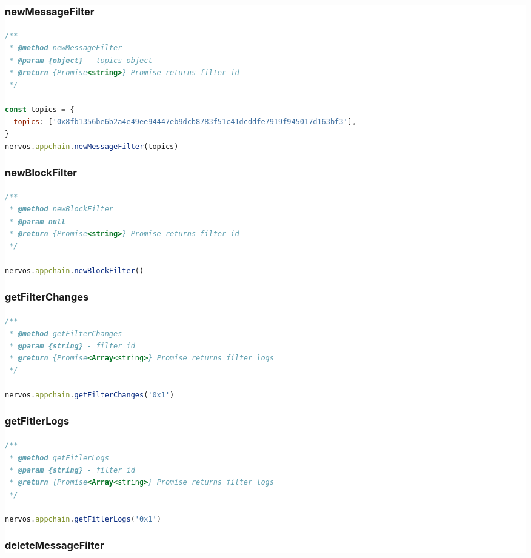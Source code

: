 ### newMessageFilter

```javascript
/**
 * @method newMessageFilter
 * @param {object} - topics object
 * @return {Promise<string>} Promise returns filter id
 */

const topics = {
  topics: ['0x8fb1356be6b2a4e49ee94447eb9dcb8783f51c41dcddfe7919f945017d163bf3'],
}
nervos.appchain.newMessageFilter(topics)
```

### newBlockFilter

```javascript
/**
 * @method newBlockFilter
 * @param null
 * @return {Promise<string>} Promise returns filter id
 */

nervos.appchain.newBlockFilter()
```

### getFilterChanges

```javascript
/**
 * @method getFilterChanges
 * @param {string} - filter id
 * @return {Promise<Array<string>} Promise returns filter logs
 */

nervos.appchain.getFilterChanges('0x1')
```

### getFitlerLogs

```javascript
/**
 * @method getFitlerLogs
 * @param {string} - filter id
 * @return {Promise<Array<string>} Promise returns filter logs
 */

nervos.appchain.getFitlerLogs('0x1')
```

### deleteMessageFilter
